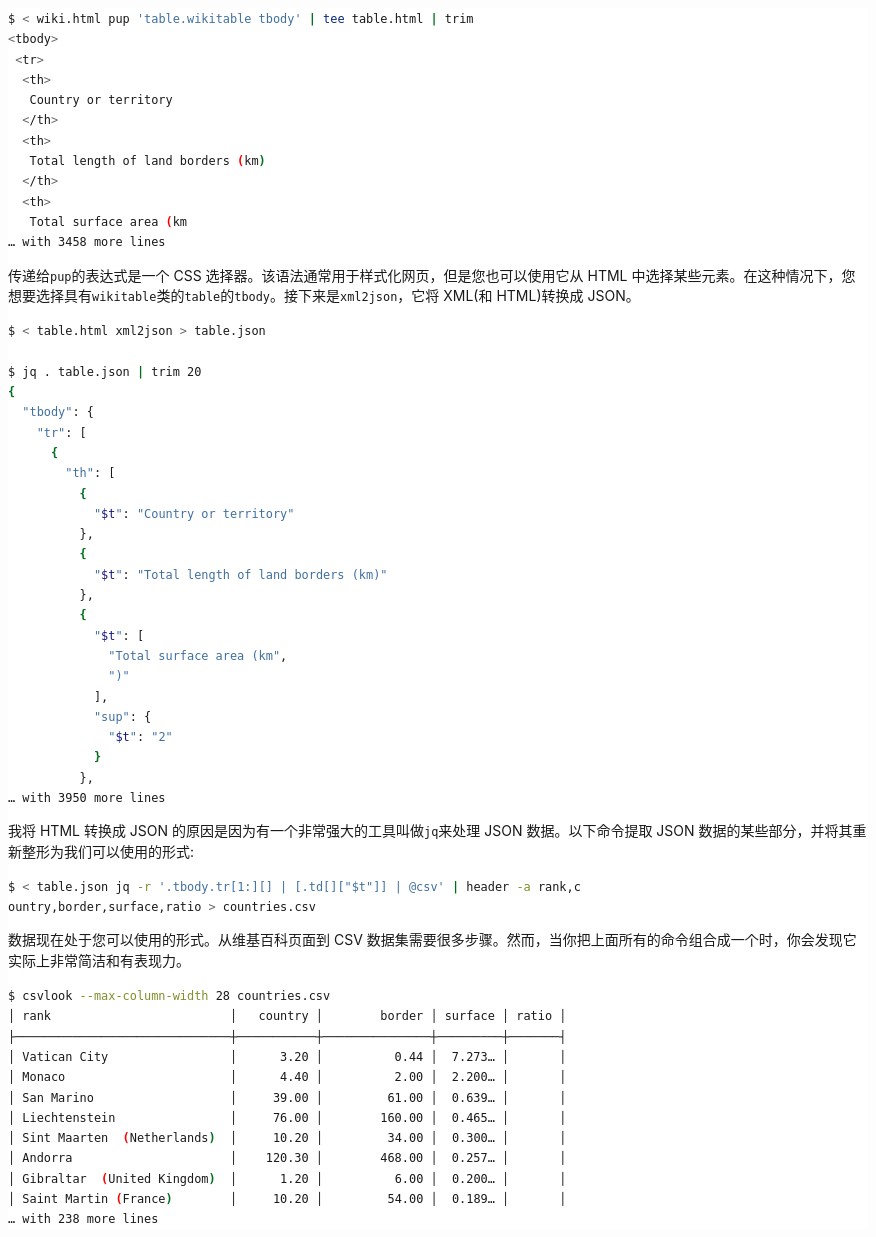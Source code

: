 ```sh
$ < wiki.html pup 'table.wikitable tbody' | tee table.html | trim
<tbody>
 <tr>
  <th>
   Country or territory
  </th>
  <th>
   Total length of land borders (km)
  </th>
  <th>
   Total surface area (km
… with 3458 more lines
```

传递给`pup`的表达式是一个 CSS 选择器。该语法通常用于样式化网页，但是您也可以使用它从 HTML 中选择某些元素。在这种情况下，您想要选择具有`wikitable`类的`table`的`tbody`。接下来是`xml2json`，它将 XML(和 HTML)转换成 JSON。

```sh
$ < table.html xml2json > table.json

$ jq . table.json | trim 20
{
  "tbody": {
    "tr": [
      {
        "th": [
          {
            "$t": "Country or territory"
          },
          {
            "$t": "Total length of land borders (km)"
          },
          {
            "$t": [
              "Total surface area (km",
              ")"
            ],
            "sup": {
              "$t": "2"
            }
          },
… with 3950 more lines
```

我将 HTML 转换成 JSON 的原因是因为有一个非常强大的工具叫做`jq`来处理 JSON 数据。以下命令提取 JSON 数据的某些部分，并将其重新整形为我们可以使用的形式:

```sh
$ < table.json jq -r '.tbody.tr[1:][] | [.td[]["$t"]] | @csv' | header -a rank,c
ountry,border,surface,ratio > countries.csv
```

数据现在处于您可以使用的形式。从维基百科页面到 CSV 数据集需要很多步骤。然而，当你把上面所有的命令组合成一个时，你会发现它实际上非常简洁和有表现力。

```sh
$ csvlook --max-column-width 28 countries.csv
│ rank                         │   country │        border │ surface │ ratio │
├──────────────────────────────┼───────────┼───────────────┼─────────┼───────┤
│ Vatican City                 │      3.20 │          0.44 │  7.273… │       │
│ Monaco                       │      4.40 │          2.00 │  2.200… │       │
│ San Marino                   │     39.00 │         61.00 │  0.639… │       │
│ Liechtenstein                │     76.00 │        160.00 │  0.465… │       │
│ Sint Maarten  (Netherlands)  │     10.20 │         34.00 │  0.300… │       │
│ Andorra                      │    120.30 │        468.00 │  0.257… │       │
│ Gibraltar  (United Kingdom)  │      1.20 │          6.00 │  0.200… │       │
│ Saint Martin (France)        │     10.20 │         54.00 │  0.189… │       │
… with 238 more lines
```